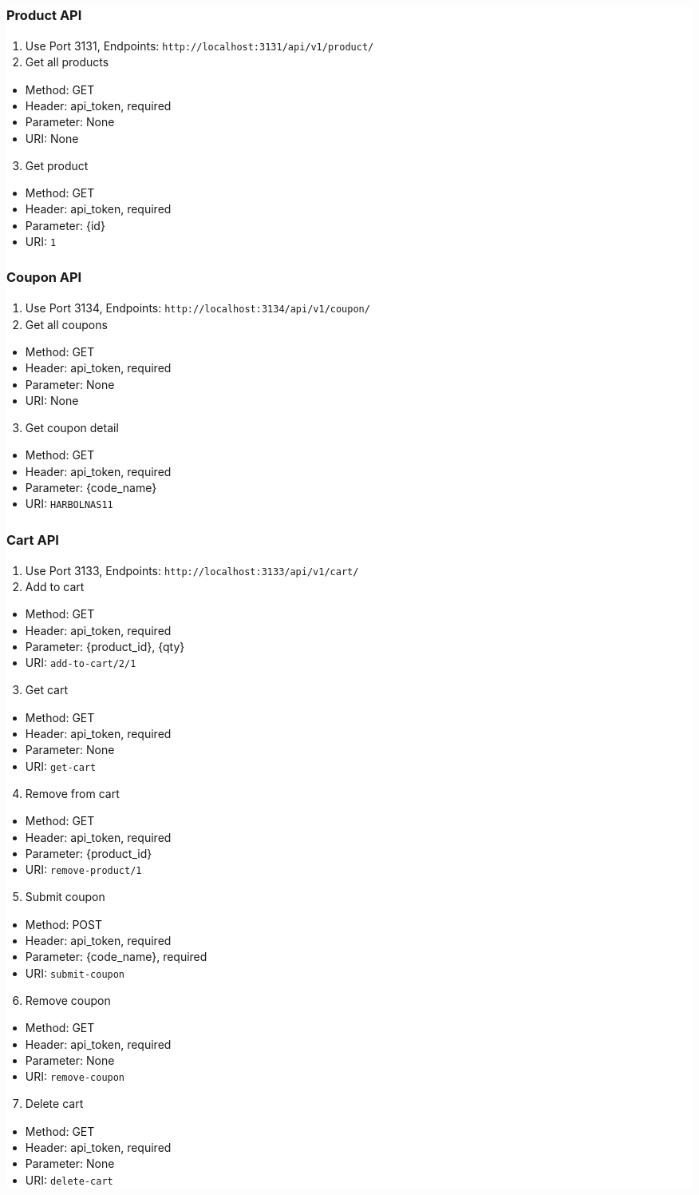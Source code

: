 ### Product API
1. Use Port 3131, Endpoints: ```http://localhost:3131/api/v1/product/```
2. Get all products
- Method: GET
- Header: api_token, required
- Parameter: None
- URI: None
3. Get product
- Method: GET
- Header: api_token, required
- Parameter: {id}
- URI: ```1```

### Coupon API
1. Use Port 3134, Endpoints: ```http://localhost:3134/api/v1/coupon/```
2. Get all coupons
- Method: GET
- Header: api_token, required
- Parameter: None
- URI: None
3. Get coupon detail
- Method: GET
- Header: api_token, required
- Parameter: {code_name}
- URI: ```HARBOLNAS11```

### Cart API
1. Use Port 3133, Endpoints: ```http://localhost:3133/api/v1/cart/```
2. Add to cart
- Method: GET
- Header: api_token, required
- Parameter: {product_id}, {qty}
- URI: ```add-to-cart/2/1```
3. Get cart
- Method: GET
- Header: api_token, required
- Parameter: None
- URI: ```get-cart```
4. Remove from cart
- Method: GET
- Header: api_token, required
- Parameter: {product_id}
- URI: ```remove-product/1```
5. Submit coupon
- Method: POST
- Header: api_token, required
- Parameter: {code_name}, required
- URI: ```submit-coupon```
6. Remove coupon
- Method: GET
- Header: api_token, required
- Parameter: None
- URI: ```remove-coupon```
7. Delete cart
- Method: GET
- Header: api_token, required
- Parameter: None
- URI: ```delete-cart```
